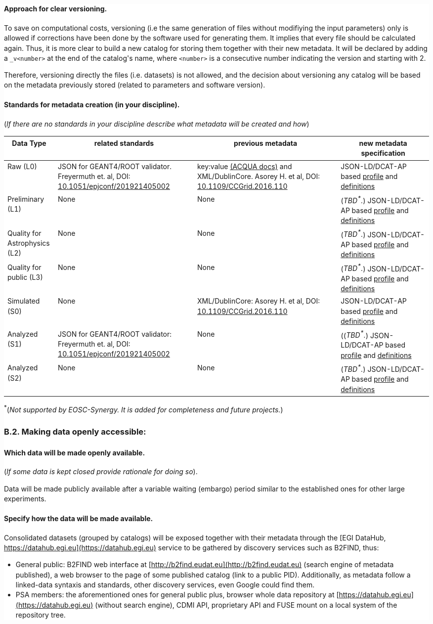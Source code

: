 #### **Approach for clear versioning**.

To save on computational costs, versioning (i.e the same generation of files without modifiying the input parameters) only is allowed if corrections have been done by the software used for generating them. It implies that every file should be calculated again. Thus, it is more clear to build a new catalog for storing them together with their new metadata. It will be declared by adding a `_v<number>` at the end of the catalog's name, where `<number>` is a consecutive number indicating the version and starting with 2.  

Therefore, versioning directly the files (i.e. datasets) is not allowed, and the decision about versioning any catalog will be based on the metadata previously stored (related to parameters and software version). 


#### **Standards for metadata creation (in your discipline)**.
(_If there are no standards in your discipline describe what metadata will be created and how_)

| Data Type | related standards | previous metadata | new metadata specification |
|-----------|-------------------|-------------------|--------|
| Raw (L0) | JSON for GEANT4/ROOT validator. Freyermuth et. al, DOI: [10.1051/epjconf/201921405002](https://doi.org/10.1051/epjconf/201921405002) | key:value [(ACQUA docs)](https://github.com/lagoproject/acqua) and XML/DublinCore. Asorey H. et al, DOI: [10.1109/CCGrid.2016.110](https://doi.org/10.1109/CCGrid.2016.110) | JSON-LD/DCAT-AP based [profile](/DMP/schema/) and [definitions](/DMP/defs) |
| Preliminary (L1) | None | None | (_TBD<sup>*</sup>._) JSON-LD/DCAT-AP based [profile](/DMP/schema/) and [definitions](/DMP/defs) |
| Quality for Astrophysics (L2) | None | None |  (_TBD<sup>*</sup>._) JSON-LD/DCAT-AP based [profile](/DMP/schema/) and [definitions](/DMP/defs) |
| Quality for public (L3) | None | None |  (_TBD<sup>*</sup>._) JSON-LD/DCAT-AP based [profile](/DMP/schema/) and [definitions](/DMP/defs) |
| Simulated (S0) | None | XML/DublinCore: Asorey H. et al, DOI: [10.1109/CCGrid.2016.110](https://doi.org/10.1109/CCGrid.2016.110) | JSON-LD/DCAT-AP based [profile](/DMP/schema/) and [definitions](/DMP/defs) |
| Analyzed (S1) | JSON for GEANT4/ROOT validator: Freyermuth et. al, DOI: [10.1051/epjconf/201921405002](https://doi.org/10.1051/epjconf/201921405002) | None | ((_TBD<sup>*</sup>._) JSON-LD/DCAT-AP based [profile](/DMP/schema/) and [definitions](/DMP/defs) |
| Analyzed (S2) | None | None |  (_TBD<sup>*</sup>._) JSON-LD/DCAT-AP based [profile](/DMP/schema/) and [definitions](/DMP/defs) |

<sup>*</sup>(_Not supported by EOSC-Synergy. It is added for completeness and future projects._)

### B.2. Making data openly accessible:

#### **Which data will be made openly available**.

(_If some data is kept closed provide rationale for doing so_).

Data will be made publicly available after a variable waiting (embargo) period similar to the established ones for other large experiments.

#### **Specify how the data will be made available**.

Consolidated datasets (grouped by catalogs) will be exposed together with their metadata through the [EGI DataHub, https://datahub.egi.eu](https://datahub.egi.eu) service to be gathered by discovery services such as B2FIND, thus:  

- General public: B2FIND web interface at [http://b2find.eudat.eu](http://b2find.eudat.eu) (search engine of metadata published), a web browser to the page of some published catalog (link to a public PID). Additionally, as metadata follow a linked-data syntaxis and standards, other discovery services, even Google could find them.
- PSA members: the aforementioned ones for general public plus, browser whole data repository at [https://datahub.egi.eu](https://datahub.egi.eu) (without search engine),
CDMI API, proprietary API and FUSE mount on a local system of the repository tree.
